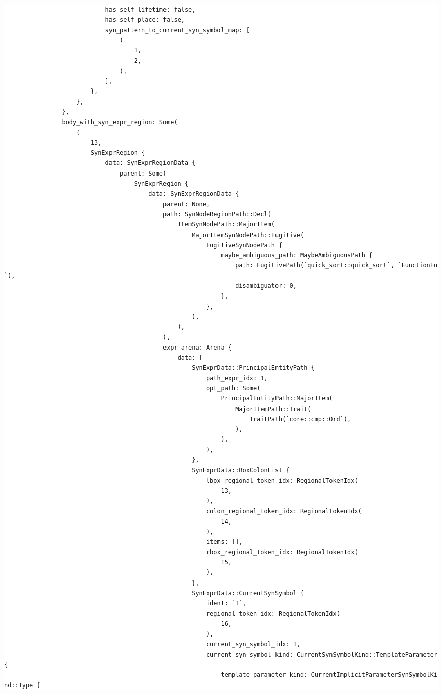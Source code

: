                                 has_self_lifetime: false,
                                has_self_place: false,
                                syn_pattern_to_current_syn_symbol_map: [
                                    (
                                        1,
                                        2,
                                    ),
                                ],
                            },
                        },
                    },
                    body_with_syn_expr_region: Some(
                        (
                            13,
                            SynExprRegion {
                                data: SynExprRegionData {
                                    parent: Some(
                                        SynExprRegion {
                                            data: SynExprRegionData {
                                                parent: None,
                                                path: SynNodeRegionPath::Decl(
                                                    ItemSynNodePath::MajorItem(
                                                        MajorItemSynNodePath::Fugitive(
                                                            FugitiveSynNodePath {
                                                                maybe_ambiguous_path: MaybeAmbiguousPath {
                                                                    path: FugitivePath(`quick_sort::quick_sort`, `FunctionFn`),
                                                                    disambiguator: 0,
                                                                },
                                                            },
                                                        ),
                                                    ),
                                                ),
                                                expr_arena: Arena {
                                                    data: [
                                                        SynExprData::PrincipalEntityPath {
                                                            path_expr_idx: 1,
                                                            opt_path: Some(
                                                                PrincipalEntityPath::MajorItem(
                                                                    MajorItemPath::Trait(
                                                                        TraitPath(`core::cmp::Ord`),
                                                                    ),
                                                                ),
                                                            ),
                                                        },
                                                        SynExprData::BoxColonList {
                                                            lbox_regional_token_idx: RegionalTokenIdx(
                                                                13,
                                                            ),
                                                            colon_regional_token_idx: RegionalTokenIdx(
                                                                14,
                                                            ),
                                                            items: [],
                                                            rbox_regional_token_idx: RegionalTokenIdx(
                                                                15,
                                                            ),
                                                        },
                                                        SynExprData::CurrentSynSymbol {
                                                            ident: `T`,
                                                            regional_token_idx: RegionalTokenIdx(
                                                                16,
                                                            ),
                                                            current_syn_symbol_idx: 1,
                                                            current_syn_symbol_kind: CurrentSynSymbolKind::TemplateParameter {
                                                                template_parameter_kind: CurrentImplicitParameterSynSymbolKind::Type {